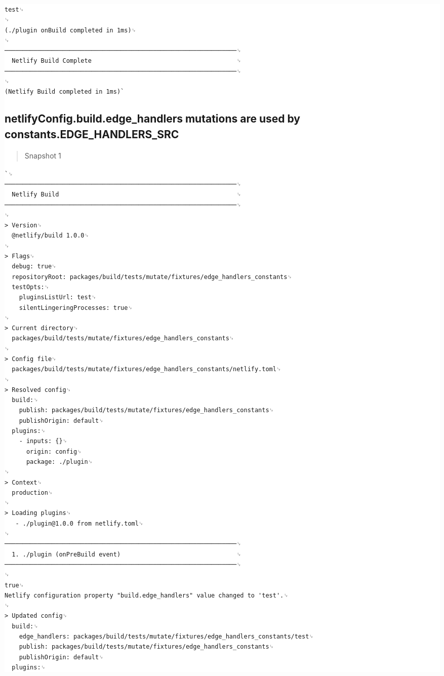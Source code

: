     test␊
    ␊
    (./plugin onBuild completed in 1ms)␊
    ␊
    ────────────────────────────────────────────────────────────────␊
      Netlify Build Complete                                        ␊
    ────────────────────────────────────────────────────────────────␊
    ␊
    (Netlify Build completed in 1ms)`

## netlifyConfig.build.edge_handlers mutations are used by constants.EDGE_HANDLERS_SRC

> Snapshot 1

    `␊
    ────────────────────────────────────────────────────────────────␊
      Netlify Build                                                 ␊
    ────────────────────────────────────────────────────────────────␊
    ␊
    > Version␊
      @netlify/build 1.0.0␊
    ␊
    > Flags␊
      debug: true␊
      repositoryRoot: packages/build/tests/mutate/fixtures/edge_handlers_constants␊
      testOpts:␊
        pluginsListUrl: test␊
        silentLingeringProcesses: true␊
    ␊
    > Current directory␊
      packages/build/tests/mutate/fixtures/edge_handlers_constants␊
    ␊
    > Config file␊
      packages/build/tests/mutate/fixtures/edge_handlers_constants/netlify.toml␊
    ␊
    > Resolved config␊
      build:␊
        publish: packages/build/tests/mutate/fixtures/edge_handlers_constants␊
        publishOrigin: default␊
      plugins:␊
        - inputs: {}␊
          origin: config␊
          package: ./plugin␊
    ␊
    > Context␊
      production␊
    ␊
    > Loading plugins␊
       - ./plugin@1.0.0 from netlify.toml␊
    ␊
    ────────────────────────────────────────────────────────────────␊
      1. ./plugin (onPreBuild event)                                ␊
    ────────────────────────────────────────────────────────────────␊
    ␊
    true␊
    Netlify configuration property "build.edge_handlers" value changed to 'test'.␊
    ␊
    > Updated config␊
      build:␊
        edge_handlers: packages/build/tests/mutate/fixtures/edge_handlers_constants/test␊
        publish: packages/build/tests/mutate/fixtures/edge_handlers_constants␊
        publishOrigin: default␊
      plugins:␊